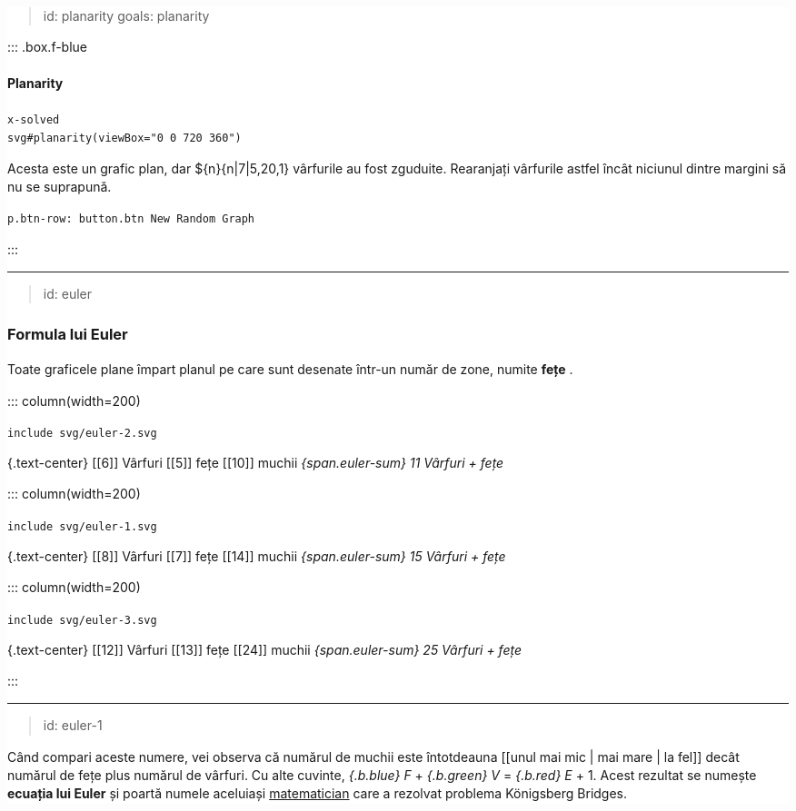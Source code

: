 > id: planarity
> goals: planarity

::: .box.f-blue

#### Planarity

    x-solved
    svg#planarity(viewBox="0 0 720 360")

Acesta este un grafic plan, dar ${n}{n|7|5,20,1} vârfurile au fost zguduite. Rearanjați vârfurile astfel încât niciunul dintre margini să nu se suprapună.

    p.btn-row: button.btn New Random Graph

:::

---
> id: euler

### Formula lui Euler

Toate graficele plane împart planul pe care sunt desenate într-un număr de zone, numite __fețe__ .

::: column(width=200)

    include svg/euler-2.svg

{.text-center} [[6]] Vârfuri
[[5]] fețe
[[10]] muchii
_{span.euler-sum} 11 Vârfuri + fețe_

::: column(width=200)

    include svg/euler-1.svg

{.text-center} [[8]] Vârfuri
[[7]] fețe
[[14]] muchii
_{span.euler-sum} 15 Vârfuri + fețe_

::: column(width=200)

    include svg/euler-3.svg

{.text-center} [[12]] Vârfuri
[[13]] fețe
[[24]] muchii
_{span.euler-sum} 25 Vârfuri + fețe_

:::

---
> id: euler-1

Când compari aceste numere, vei observa că numărul de muchii este întotdeauna [[unul mai mic | mai mare | la fel]] decât numărul de fețe plus numărul de vârfuri. Cu alte cuvinte, _{.b.blue} F_ + _{.b.green} V_ = _{.b.red} E_ + 1. Acest rezultat se numește __ecuația lui Euler__ și poartă numele aceluiași [matematician](bio:euler) care a rezolvat problema Königsberg Bridges.
